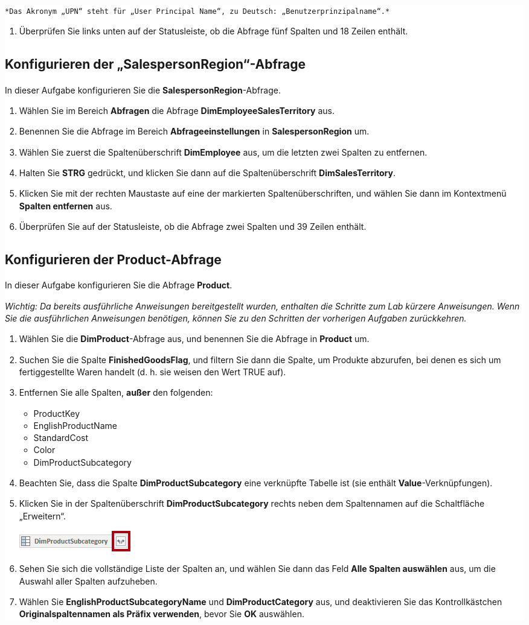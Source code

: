     *Das Akronym „UPN“ steht für „User Principal Name“, zu Deutsch: „Benutzerprinzipalname“.*

1. Überprüfen Sie links unten auf der Statusleiste, ob die Abfrage fünf Spalten und 18 Zeilen enthält.

## **Konfigurieren der „SalespersonRegion“-Abfrage**

In dieser Aufgabe konfigurieren Sie die **SalespersonRegion**-Abfrage.

1. Wählen Sie im Bereich **Abfragen** die Abfrage **DimEmployeeSalesTerritory** aus.

1. Benennen Sie die Abfrage im Bereich **Abfrageeinstellungen** in **SalespersonRegion** um.

1. Wählen Sie zuerst die Spaltenüberschrift **DimEmployee** aus, um die letzten zwei Spalten zu entfernen.

1. Halten Sie **STRG** gedrückt, und klicken Sie dann auf die Spaltenüberschrift **DimSalesTerritory**.

1. Klicken Sie mit der rechten Maustaste auf eine der markierten Spaltenüberschriften, und wählen Sie dann im Kontextmenü **Spalten entfernen** aus.

1. Überprüfen Sie auf der Statusleiste, ob die Abfrage zwei Spalten und 39 Zeilen enthält.

## **Konfigurieren der Product-Abfrage**

In dieser Aufgabe konfigurieren Sie die Abfrage **Product**.

*Wichtig: Da bereits ausführliche Anweisungen bereitgestellt wurden, enthalten die Schritte zum Lab kürzere Anweisungen. Wenn Sie die ausführlichen Anweisungen benötigen, können Sie zu den Schritten der vorherigen Aufgaben zurückkehren.*

1. Wählen Sie die **DimProduct**-Abfrage aus, und benennen Sie die Abfrage in **Product** um.

1. Suchen Sie die Spalte **FinishedGoodsFlag**, und filtern Sie dann die Spalte, um Produkte abzurufen, bei denen es sich um fertiggestellte Waren handelt (d. h. sie weisen den Wert TRUE auf).

1. Entfernen Sie alle Spalten, **außer** den folgenden:

    - ProductKey
    - EnglishProductName
    - StandardCost
    - Color
    - DimProductSubcategory

1. Beachten Sie, dass die Spalte **DimProductSubcategory** eine verknüpfte Tabelle ist (sie enthält **Value**-Verknüpfungen).

1. Klicken Sie in der Spaltenüberschrift **DimProductSubcategory** rechts neben dem Spaltennamen auf die Schaltfläche „Erweitern“.

    ![Symbol zum Erweitern von Spalten](Linked_image_Files/02-load-data-with-power-query-in-power-bi-desktop_image31.png)

1. Sehen Sie sich die vollständige Liste der Spalten an, und wählen Sie dann das Feld **Alle Spalten auswählen** aus, um die Auswahl aller Spalten aufzuheben.
2. Wählen Sie **EnglishProductSubcategoryName** und **DimProductCategory** aus, und deaktivieren Sie das Kontrollkästchen **Originalspaltennamen als Präfix verwenden**, bevor Sie **OK** auswählen.
